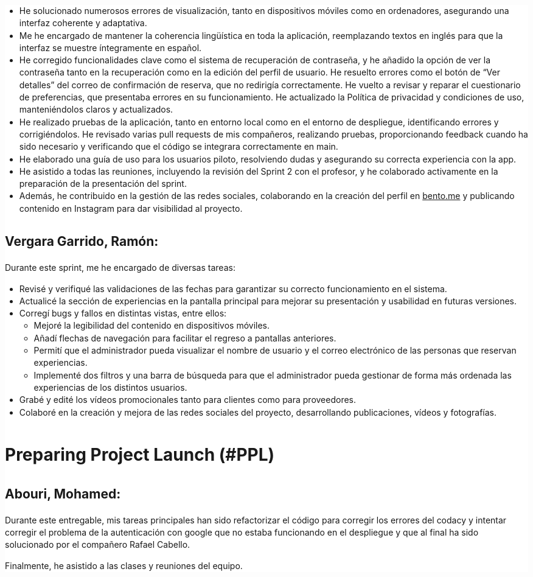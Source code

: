 - He solucionado numerosos errores de visualización, tanto en dispositivos móviles como en ordenadores, asegurando una interfaz coherente y adaptativa.
- Me he encargado de mantener la coherencia lingüística en toda la aplicación, reemplazando textos en inglés para que la interfaz se muestre íntegramente en español.
- He corregido funcionalidades clave como el sistema de recuperación de contraseña, y he añadido la opción de ver la contraseña tanto en la recuperación como en la edición del perfil de usuario. He resuelto errores como el botón de “Ver detalles” del correo de confirmación de reserva, que no redirigía correctamente. He vuelto a revisar y reparar el cuestionario de preferencias, que presentaba errores en su funcionamiento. He actualizado la Política de privacidad y condiciones de uso, manteniéndolos claros y actualizados.
- He realizado pruebas de la aplicación, tanto en entorno local como en el entorno de despliegue, identificando errores y corrigiéndolos. He revisado varias pull requests de mis compañeros, realizando pruebas, proporcionando feedback cuando ha sido necesario y verificando que el código se integrara correctamente en main.
- He elaborado una guía de uso para los usuarios piloto, resolviendo dudas y asegurando su correcta experiencia con la app.
- He asistido a todas las reuniones, incluyendo la revisión del Sprint 2 con el profesor, y he colaborado activamente en la preparación de la presentación del sprint.
- Además, he contribuido en la gestión de las redes sociales, colaborando en la creación del perfil en [bento.me](http://bento.me/) y publicando contenido en Instagram para dar visibilidad al proyecto.

## Vergara Garrido, Ramón:

Durante este sprint, me he encargado de diversas tareas:

- Revisé y verifiqué las validaciones de las fechas para garantizar su correcto funcionamiento en el sistema.
- Actualicé la sección de experiencias en la pantalla principal para mejorar su presentación y usabilidad en futuras versiones.
- Corregí bugs y fallos en distintas vistas, entre ellos:
    - Mejoré la legibilidad del contenido en dispositivos móviles.
    - Añadí flechas de navegación para facilitar el regreso a pantallas anteriores.
    - Permití que el administrador pueda visualizar el nombre de usuario y el correo electrónico de las personas que reservan experiencias.
    - Implementé dos filtros y una barra de búsqueda para que el administrador pueda gestionar de forma más ordenada las experiencias de los distintos usuarios.
- Grabé y edité los vídeos promocionales tanto para clientes como para proveedores.
- Colaboré en la creación y mejora de las redes sociales del proyecto, desarrollando publicaciones, vídeos y fotografías.

# Preparing Project Launch (#PPL)

## Abouri, Mohamed:

Durante este entregable, mis tareas principales han sido refactorizar el código para corregir los errores del codacy y intentar corregir el problema de la autenticación con google que no estaba funcionando en el despliegue y que al final ha sido solucionado por el compañero Rafael Cabello.

Finalmente, he asistido a las clases y reuniones del equipo.
